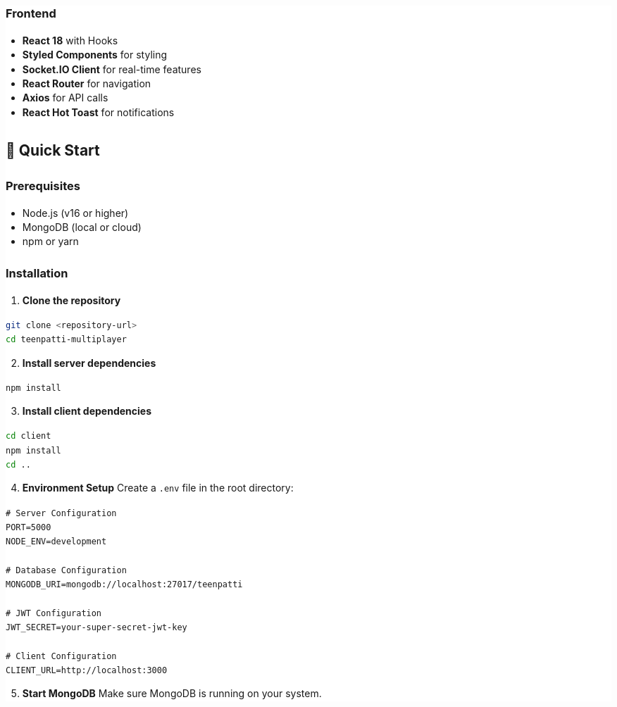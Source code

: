 ### Frontend
- **React 18** with Hooks
- **Styled Components** for styling
- **Socket.IO Client** for real-time features
- **React Router** for navigation
- **Axios** for API calls
- **React Hot Toast** for notifications

## 🚀 Quick Start

### Prerequisites
- Node.js (v16 or higher)
- MongoDB (local or cloud)
- npm or yarn

### Installation

1. **Clone the repository**
```bash
git clone <repository-url>
cd teenpatti-multiplayer
```

2. **Install server dependencies**
```bash
npm install
```

3. **Install client dependencies**
```bash
cd client
npm install
cd ..
```

4. **Environment Setup**
Create a `.env` file in the root directory:
```env
# Server Configuration
PORT=5000
NODE_ENV=development

# Database Configuration
MONGODB_URI=mongodb://localhost:27017/teenpatti

# JWT Configuration
JWT_SECRET=your-super-secret-jwt-key

# Client Configuration
CLIENT_URL=http://localhost:3000
```

5. **Start MongoDB**
Make sure MongoDB is running on your system.
